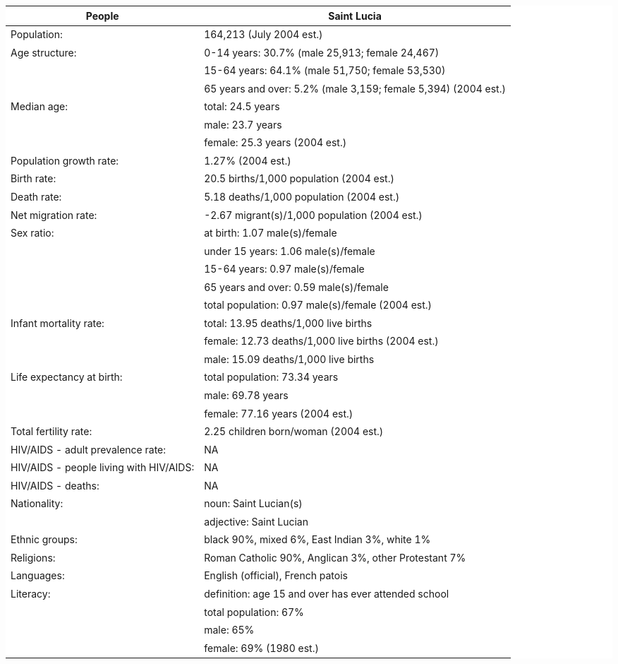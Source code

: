 | People | Saint Lucia |
| --- | --- |
| Population: | 164,213 (July 2004 est.) |
| Age structure: | 0-14 years: 30.7% (male 25,913; female 24,467) |
| | 15-64 years: 64.1% (male 51,750; female 53,530) |
| | 65 years and over: 5.2% (male 3,159; female 5,394) (2004 est.) |
| Median age: | total: 24.5 years |
| | male: 23.7 years |
| | female: 25.3 years (2004 est.) |
| Population growth rate: | 1.27% (2004 est.) |
| Birth rate: | 20.5 births/1,000 population (2004 est.) |
| Death rate: | 5.18 deaths/1,000 population (2004 est.) |
| Net migration rate: | -2.67 migrant(s)/1,000 population (2004 est.) |
| Sex ratio: | at birth: 1.07 male(s)/female |
| | under 15 years: 1.06 male(s)/female |
| | 15-64 years: 0.97 male(s)/female |
| | 65 years and over: 0.59 male(s)/female |
| | total population: 0.97 male(s)/female (2004 est.) |
| Infant mortality rate: | total: 13.95 deaths/1,000 live births |
| | female: 12.73 deaths/1,000 live births (2004 est.) |
| | male: 15.09 deaths/1,000 live births |
| Life expectancy at birth: | total population: 73.34 years |
| | male: 69.78 years |
| | female: 77.16 years (2004 est.) |
| Total fertility rate: | 2.25 children born/woman (2004 est.) |
| HIV/AIDS - adult prevalence rate: | NA |
| HIV/AIDS - people living with HIV/AIDS: | NA |
| HIV/AIDS - deaths: | NA |
| Nationality: | noun: Saint Lucian(s) |
| | adjective: Saint Lucian |
| Ethnic groups: | black 90%, mixed 6%, East Indian 3%, white 1% |
| Religions: | Roman Catholic 90%, Anglican 3%, other Protestant 7% |
| Languages: | English (official), French patois |
| Literacy: | definition: age 15 and over has ever attended school |
| | total population: 67% |
| | male: 65% |
| | female: 69% (1980 est.) |
